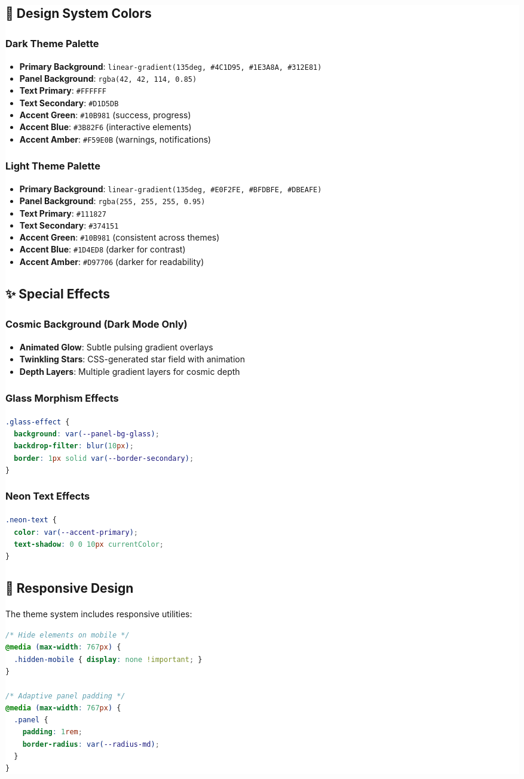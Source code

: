 ## 🎨 Design System Colors

### **Dark Theme Palette**
- **Primary Background**: `linear-gradient(135deg, #4C1D95, #1E3A8A, #312E81)`
- **Panel Background**: `rgba(42, 42, 114, 0.85)` 
- **Text Primary**: `#FFFFFF`
- **Text Secondary**: `#D1D5DB`
- **Accent Green**: `#10B981` (success, progress)
- **Accent Blue**: `#3B82F6` (interactive elements)
- **Accent Amber**: `#F59E0B` (warnings, notifications)

### **Light Theme Palette**
- **Primary Background**: `linear-gradient(135deg, #E0F2FE, #BFDBFE, #DBEAFE)`
- **Panel Background**: `rgba(255, 255, 255, 0.95)`
- **Text Primary**: `#111827`
- **Text Secondary**: `#374151`
- **Accent Green**: `#10B981` (consistent across themes)
- **Accent Blue**: `#1D4ED8` (darker for contrast)
- **Accent Amber**: `#D97706` (darker for readability)

## ✨ Special Effects

### **Cosmic Background (Dark Mode Only)**
- **Animated Glow**: Subtle pulsing gradient overlays
- **Twinkling Stars**: CSS-generated star field with animation
- **Depth Layers**: Multiple gradient layers for cosmic depth

### **Glass Morphism Effects**
```css
.glass-effect {
  background: var(--panel-bg-glass);
  backdrop-filter: blur(10px);
  border: 1px solid var(--border-secondary);
}
```

### **Neon Text Effects**
```css
.neon-text {
  color: var(--accent-primary);
  text-shadow: 0 0 10px currentColor;
}
```

## 📱 Responsive Design

The theme system includes responsive utilities:

```css
/* Hide elements on mobile */
@media (max-width: 767px) {
  .hidden-mobile { display: none !important; }
}

/* Adaptive panel padding */
@media (max-width: 767px) {
  .panel {
    padding: 1rem;
    border-radius: var(--radius-md);
  }
}
```